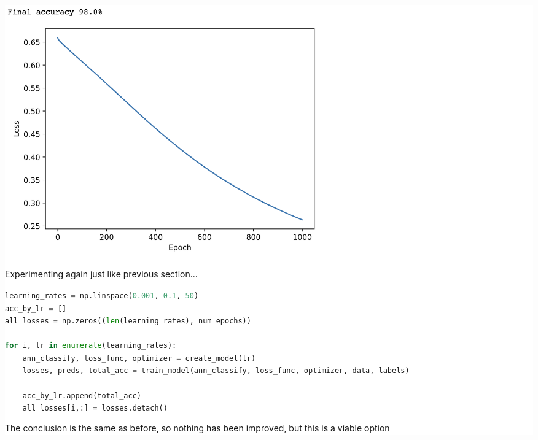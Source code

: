 <img src="./Images/16.png" title="" alt="" width="525">

Experimenting again just like previous section...

```python
learning_rates = np.linspace(0.001, 0.1, 50)
acc_by_lr = []
all_losses = np.zeros((len(learning_rates), num_epochs))

for i, lr in enumerate(learning_rates):
    ann_classify, loss_func, optimizer = create_model(lr)
    losses, preds, total_acc = train_model(ann_classify, loss_func, optimizer, data, labels)

    acc_by_lr.append(total_acc)
    all_losses[i,:] = losses.detach()
```

The conclusion is the same as before, so nothing has been improved, but this is a viable option
